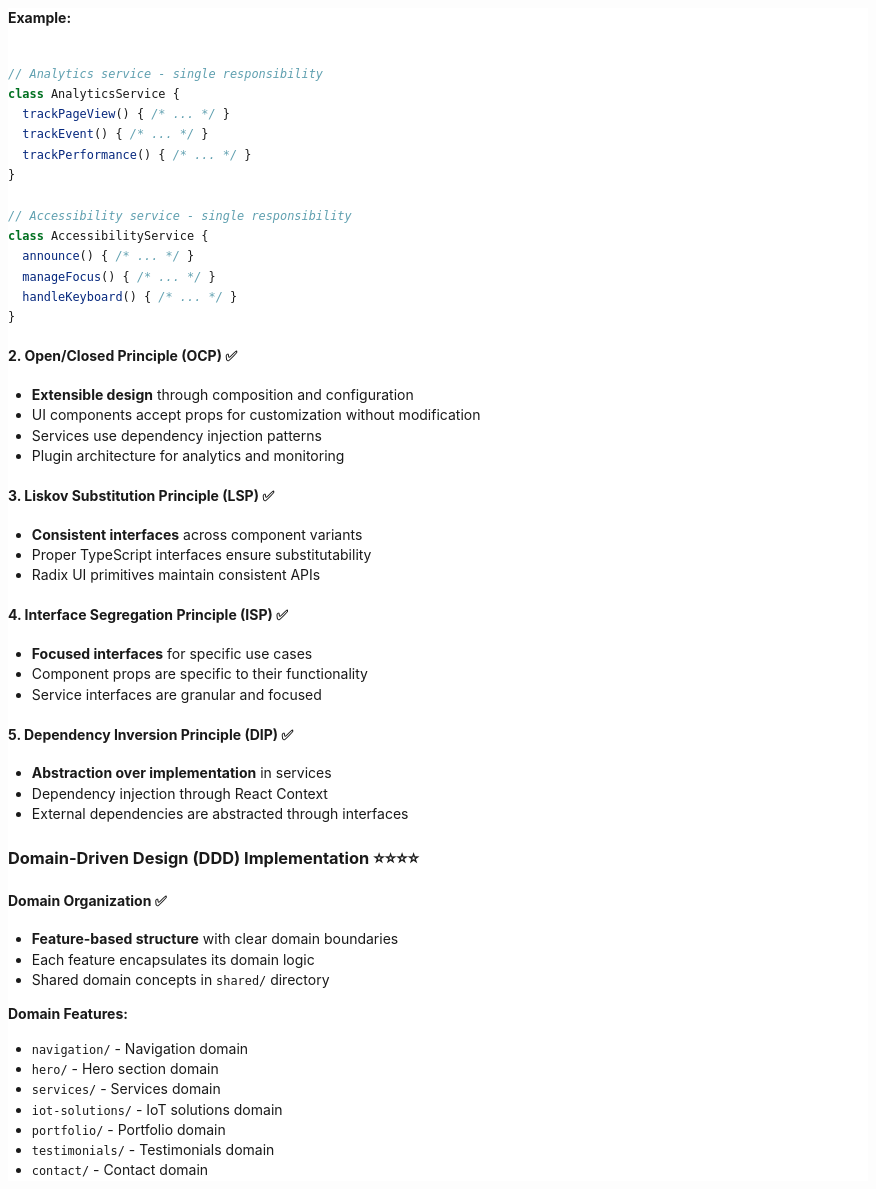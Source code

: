 **Example:**

```typescript

// Analytics service - single responsibility
class AnalyticsService {
  trackPageView() { /* ... */ }
  trackEvent() { /* ... */ }
  trackPerformance() { /* ... */ }
}

// Accessibility service - single responsibility  
class AccessibilityService {
  announce() { /* ... */ }
  manageFocus() { /* ... */ }
  handleKeyboard() { /* ... */ }
}
```

#### 2. Open/Closed Principle (OCP) ✅

- **Extensible design** through composition and configuration
- UI components accept props for customization without modification
- Services use dependency injection patterns
- Plugin architecture for analytics and monitoring

#### 3. Liskov Substitution Principle (LSP) ✅

- **Consistent interfaces** across component variants
- Proper TypeScript interfaces ensure substitutability
- Radix UI primitives maintain consistent APIs

#### 4. Interface Segregation Principle (ISP) ✅

- **Focused interfaces** for specific use cases
- Component props are specific to their functionality
- Service interfaces are granular and focused

#### 5. Dependency Inversion Principle (DIP) ✅

- **Abstraction over implementation** in services
- Dependency injection through React Context
- External dependencies are abstracted through interfaces

### Domain-Driven Design (DDD) Implementation ⭐⭐⭐⭐

#### Domain Organization ✅

- **Feature-based structure** with clear domain boundaries
- Each feature encapsulates its domain logic
- Shared domain concepts in `shared/` directory

**Domain Features:**

- `navigation/` - Navigation domain
- `hero/` - Hero section domain
- `services/` - Services domain
- `iot-solutions/` - IoT solutions domain
- `portfolio/` - Portfolio domain
- `testimonials/` - Testimonials domain
- `contact/` - Contact domain
